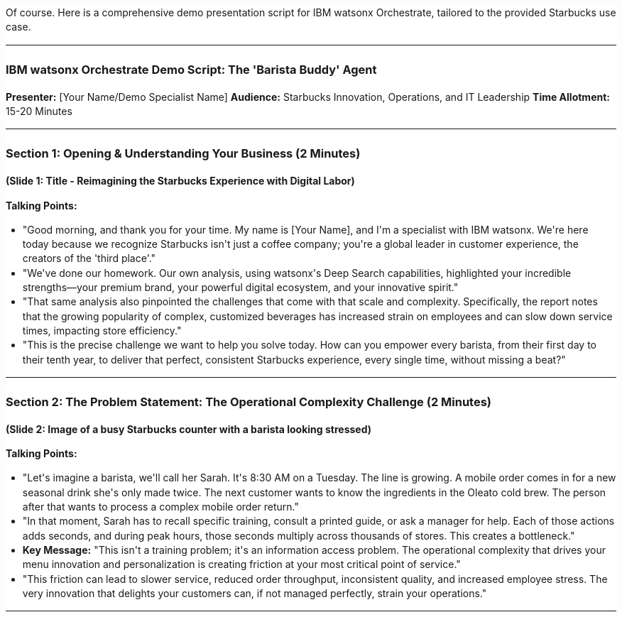 Of course. Here is a comprehensive demo presentation script for IBM watsonx Orchestrate, tailored to the provided Starbucks use case.

---

### **IBM watsonx Orchestrate Demo Script: The 'Barista Buddy' Agent**

**Presenter:** [Your Name/Demo Specialist Name]
**Audience:** Starbucks Innovation, Operations, and IT Leadership
**Time Allotment:** 15-20 Minutes

---

### **Section 1: Opening & Understanding Your Business (2 Minutes)**

**(Slide 1: Title - Reimagining the Starbucks Experience with Digital Labor)**

**Talking Points:**

*   "Good morning, and thank you for your time. My name is [Your Name], and I'm a specialist with IBM watsonx. We're here today because we recognize Starbucks isn't just a coffee company; you're a global leader in customer experience, the creators of the 'third place'."
*   "We've done our homework. Our own analysis, using watsonx's Deep Search capabilities, highlighted your incredible strengths—your premium brand, your powerful digital ecosystem, and your innovative spirit."
*   "That same analysis also pinpointed the challenges that come with that scale and complexity. Specifically, the report notes that the growing popularity of complex, customized beverages has increased strain on employees and can slow down service times, impacting store efficiency."
*   "This is the precise challenge we want to help you solve today. How can you empower every barista, from their first day to their tenth year, to deliver that perfect, consistent Starbucks experience, every single time, without missing a beat?"

---

### **Section 2: The Problem Statement: The Operational Complexity Challenge (2 Minutes)**

**(Slide 2: Image of a busy Starbucks counter with a barista looking stressed)**

**Talking Points:**

*   "Let's imagine a barista, we'll call her Sarah. It's 8:30 AM on a Tuesday. The line is growing. A mobile order comes in for a new seasonal drink she's only made twice. The next customer wants to know the ingredients in the Oleato cold brew. The person after that wants to process a complex mobile order return."
*   "In that moment, Sarah has to recall specific training, consult a printed guide, or ask a manager for help. Each of those actions adds seconds, and during peak hours, those seconds multiply across thousands of stores. This creates a bottleneck."
*   **Key Message:** "This isn't a training problem; it's an information access problem. The operational complexity that drives your menu innovation and personalization is creating friction at your most critical point of service."
*   "This friction can lead to slower service, reduced order throughput, inconsistent quality, and increased employee stress. The very innovation that delights your customers can, if not managed perfectly, strain your operations."

---